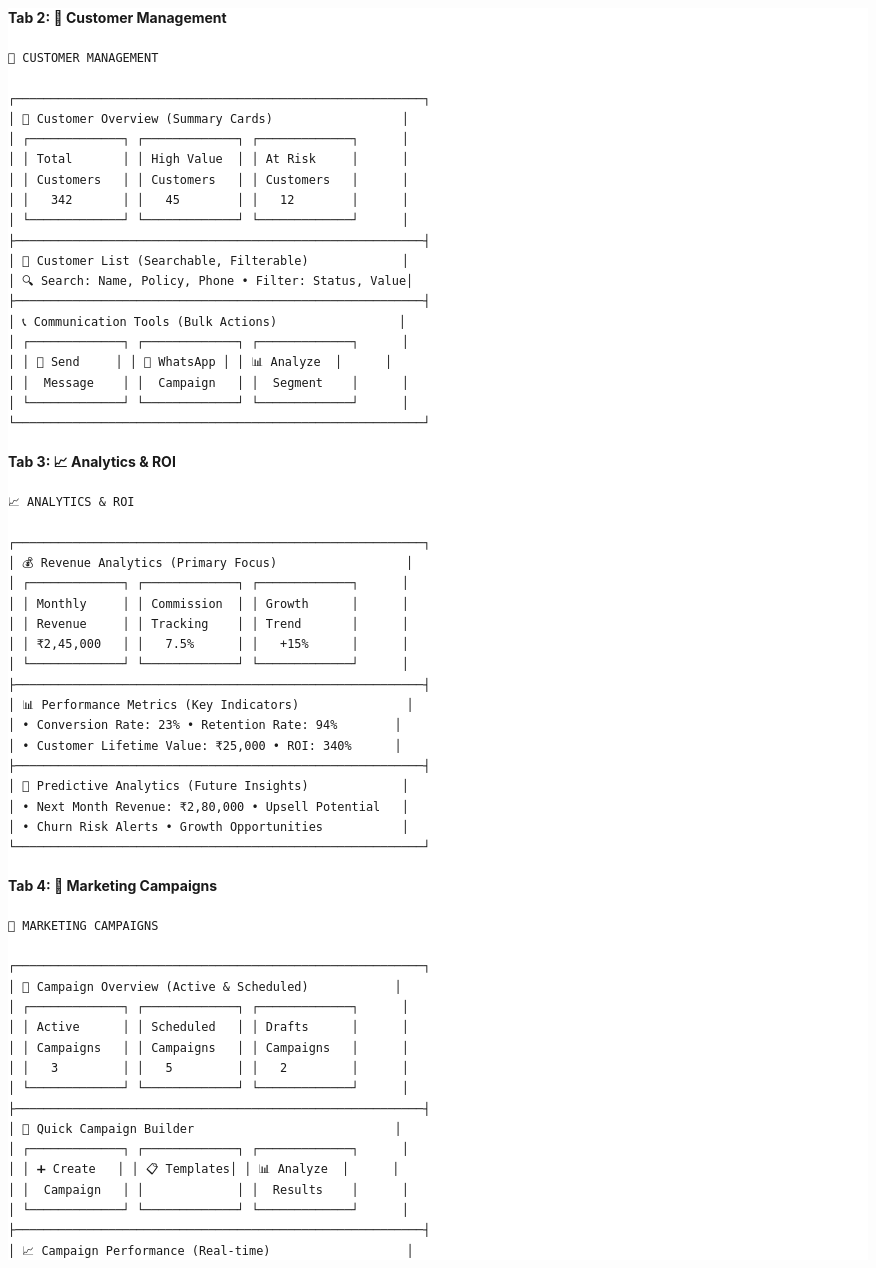 #### Tab 2: 👥 Customer Management
```
👥 CUSTOMER MANAGEMENT

┌─────────────────────────────────────────────────────────┐
│ 👥 Customer Overview (Summary Cards)                  │
│ ┌─────────────┐ ┌─────────────┐ ┌─────────────┐      │
│ │ Total       │ │ High Value  │ │ At Risk     │      │
│ │ Customers   │ │ Customers   │ │ Customers   │      │
│ │   342       │ │   45        │ │   12        │      │
│ └─────────────┘ └─────────────┘ └─────────────┘      │
├─────────────────────────────────────────────────────────┤
│ 👤 Customer List (Searchable, Filterable)             │
│ 🔍 Search: Name, Policy, Phone • Filter: Status, Value│
├─────────────────────────────────────────────────────────┤
│ 📞 Communication Tools (Bulk Actions)                 │
│ ┌─────────────┐ ┌─────────────┐ ┌─────────────┐      │
│ │ 📧 Send     │ │ 💬 WhatsApp │ │ 📊 Analyze  │      │
│ │  Message    │ │  Campaign   │ │  Segment    │      │
│ └─────────────┘ └─────────────┘ └─────────────┘      │
└─────────────────────────────────────────────────────────┘
```

#### Tab 3: 📈 Analytics & ROI
```
📈 ANALYTICS & ROI

┌─────────────────────────────────────────────────────────┐
│ 💰 Revenue Analytics (Primary Focus)                  │
│ ┌─────────────┐ ┌─────────────┐ ┌─────────────┐      │
│ │ Monthly     │ │ Commission  │ │ Growth      │      │
│ │ Revenue     │ │ Tracking    │ │ Trend       │      │
│ │ ₹2,45,000   │ │   7.5%      │ │   +15%      │      │
│ └─────────────┘ └─────────────┘ └─────────────┘      │
├─────────────────────────────────────────────────────────┤
│ 📊 Performance Metrics (Key Indicators)               │
│ • Conversion Rate: 23% • Retention Rate: 94%        │
│ • Customer Lifetime Value: ₹25,000 • ROI: 340%      │
├─────────────────────────────────────────────────────────┤
│ 🔮 Predictive Analytics (Future Insights)             │
│ • Next Month Revenue: ₹2,80,000 • Upsell Potential   │
│ • Churn Risk Alerts • Growth Opportunities           │
└─────────────────────────────────────────────────────────┘
```

#### Tab 4: 📢 Marketing Campaigns
```
📢 MARKETING CAMPAIGNS

┌─────────────────────────────────────────────────────────┐
│ 📧 Campaign Overview (Active & Scheduled)            │
│ ┌─────────────┐ ┌─────────────┐ ┌─────────────┐      │
│ │ Active      │ │ Scheduled   │ │ Drafts      │      │
│ │ Campaigns   │ │ Campaigns   │ │ Campaigns   │      │
│ │   3         │ │   5         │ │   2         │      │
│ └─────────────┘ └─────────────┘ └─────────────┘      │
├─────────────────────────────────────────────────────────┤
│ 🎯 Quick Campaign Builder                            │
│ ┌─────────────┐ ┌─────────────┐ ┌─────────────┐      │
│ │ ➕ Create   │ │ 📋 Templates│ │ 📊 Analyze  │      │
│ │  Campaign   │ │             │ │  Results    │      │
│ └─────────────┘ └─────────────┘ └─────────────┘      │
├─────────────────────────────────────────────────────────┤
│ 📈 Campaign Performance (Real-time)                   │
```